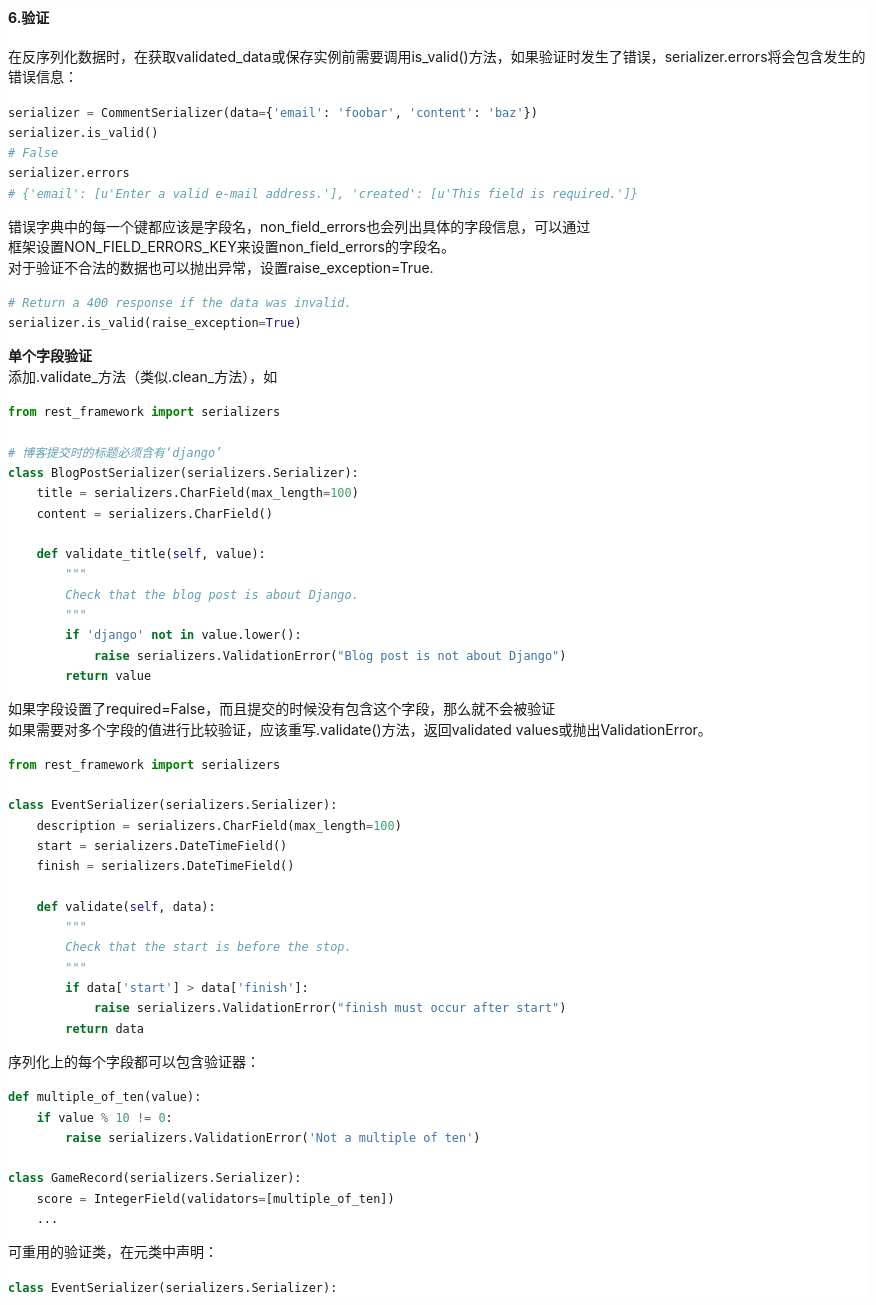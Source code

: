 #### 6.验证
在反序列化数据时，在获取validated_data或保存实例前需要调用is_valid()方法，如果验证时发生了错误，serializer.errors将会包含发生的错误信息：
```python
serializer = CommentSerializer(data={'email': 'foobar', 'content': 'baz'})
serializer.is_valid()
# False
serializer.errors
# {'email': [u'Enter a valid e-mail address.'], 'created': [u'This field is required.']}
```
错误字典中的每一个键都应该是字段名，non_field_errors也会列出具体的字段信息，可以通过  
框架设置NON_FIELD_ERRORS_KEY来设置non_field_errors的字段名。  
对于验证不合法的数据也可以抛出异常，设置raise_exception=True.
```python
# Return a 400 response if the data was invalid.
serializer.is_valid(raise_exception=True)
```
**单个字段验证**  
添加.validate_方法（类似.clean_方法），如
```python
from rest_framework import serializers

# 博客提交时的标题必须含有‘django’
class BlogPostSerializer(serializers.Serializer):
    title = serializers.CharField(max_length=100)
    content = serializers.CharField()

    def validate_title(self, value):
        """
        Check that the blog post is about Django.
        """
        if 'django' not in value.lower():
            raise serializers.ValidationError("Blog post is not about Django")
        return value
```
如果字段设置了required=False，而且提交的时候没有包含这个字段，那么就不会被验证  
如果需要对多个字段的值进行比较验证，应该重写.validate()方法，返回validated values或抛出ValidationError。
```python
from rest_framework import serializers

class EventSerializer(serializers.Serializer):
    description = serializers.CharField(max_length=100)
    start = serializers.DateTimeField()
    finish = serializers.DateTimeField()

    def validate(self, data):
        """
        Check that the start is before the stop.
        """
        if data['start'] > data['finish']:
            raise serializers.ValidationError("finish must occur after start")
        return data
```
序列化上的每个字段都可以包含验证器：
```python
def multiple_of_ten(value):
    if value % 10 != 0:
        raise serializers.ValidationError('Not a multiple of ten')

class GameRecord(serializers.Serializer):
    score = IntegerField(validators=[multiple_of_ten])
    ...
```
可重用的验证类，在元类中声明：
```python
class EventSerializer(serializers.Serializer):
```